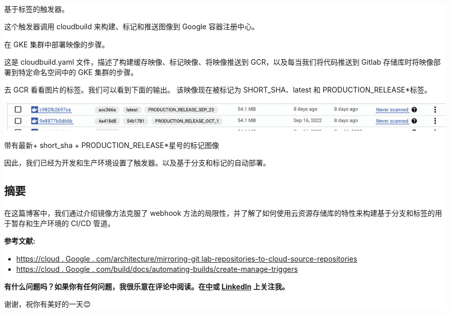 基于标签的触发器。

这个触发器调用 cloudbuild 来构建、标记和推送图像到 Google 容器注册中心。

在 GKE 集群中部署映像的步骤。

这是 cloudbuild.yaml 文件，描述了构建缓存映像、标记映像、将映像推送到 GCR，以及每当我们将代码推送到 Gitlab 存储库时将映像部署到特定命名空间中的 GKE 集群的步骤。

去 GCR 看看图片的标签。我们可以看到下面的输出。
该映像现在被标记为 SHORT_SHA、latest 和 PRODUCTION_RELEASE*标签。

![](img/f7ededdbc5b06d4c0473eef19f07c517.png)

带有最新+ short_sha + PRODUCTION_RELEASE*星号的标记图像

因此，我们已经为开发和生产环境设置了触发器。以及基于分支和标记的自动部署。

## 摘要

在这篇博客中，我们通过介绍镜像方法克服了 webhook 方法的局限性，并了解了如何使用云资源存储库的特性来构建基于分支和标签的用于暂存和生产环境的 CI/CD 管道。

**参考文献:**

*   [https://cloud . Google . com/architecture/mirroring-git lab-repositories-to-cloud-source-repositories](https://cloud.google.com/architecture/mirroring-gitlab-repositories-to-cloud-source-repositories)
*   [https://cloud . Google . com/build/docs/automating-builds/create-manage-triggers](https://cloud.google.com/build/docs/automating-builds/create-manage-triggers)

**有什么问题吗？如果你有任何问题，我很乐意在评论中阅读。在[中](/@sanketbisne)或 [LinkedIn](https://www.linkedin.com/in/sanketbisne/) 上关注我。**

谢谢，祝你有美好的一天😊